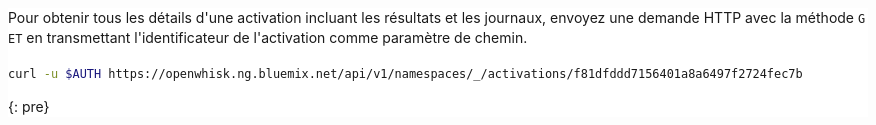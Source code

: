 Pour obtenir tous les détails d'une activation incluant les résultats et les journaux, envoyez une demande HTTP avec la méthode `GET` en transmettant l'identificateur de l'activation comme paramètre de chemin. 
```bash
curl -u $AUTH https://openwhisk.ng.bluemix.net/api/v1/namespaces/_/activations/f81dfddd7156401a8a6497f2724fec7b
```
{: pre}
